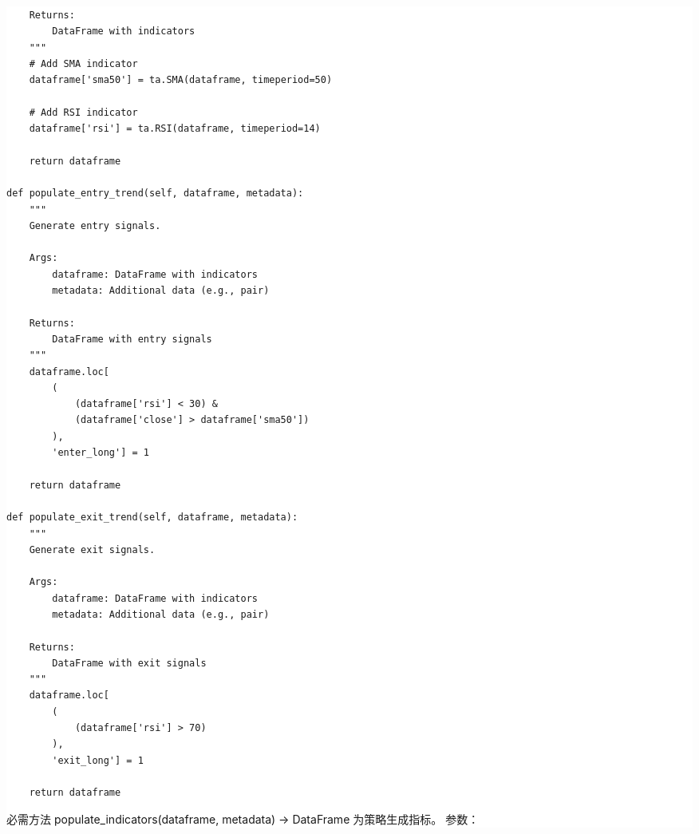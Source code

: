         Returns:
            DataFrame with indicators
        """
        # Add SMA indicator
        dataframe['sma50'] = ta.SMA(dataframe, timeperiod=50)
        
        # Add RSI indicator
        dataframe['rsi'] = ta.RSI(dataframe, timeperiod=14)
        
        return dataframe
    
    def populate_entry_trend(self, dataframe, metadata):
        """
        Generate entry signals.
        
        Args:
            dataframe: DataFrame with indicators
            metadata: Additional data (e.g., pair)
            
        Returns:
            DataFrame with entry signals
        """
        dataframe.loc[
            (
                (dataframe['rsi'] < 30) &
                (dataframe['close'] > dataframe['sma50'])
            ),
            'enter_long'] = 1
        
        return dataframe
    
    def populate_exit_trend(self, dataframe, metadata):
        """
        Generate exit signals.
        
        Args:
            dataframe: DataFrame with indicators
            metadata: Additional data (e.g., pair)
            
        Returns:
            DataFrame with exit signals
        """
        dataframe.loc[
            (
                (dataframe['rsi'] > 70)
            ),
            'exit_long'] = 1
        
        return dataframe
必需方法
populate_indicators(dataframe, metadata) -> DataFrame
为策略生成指标。
参数：
